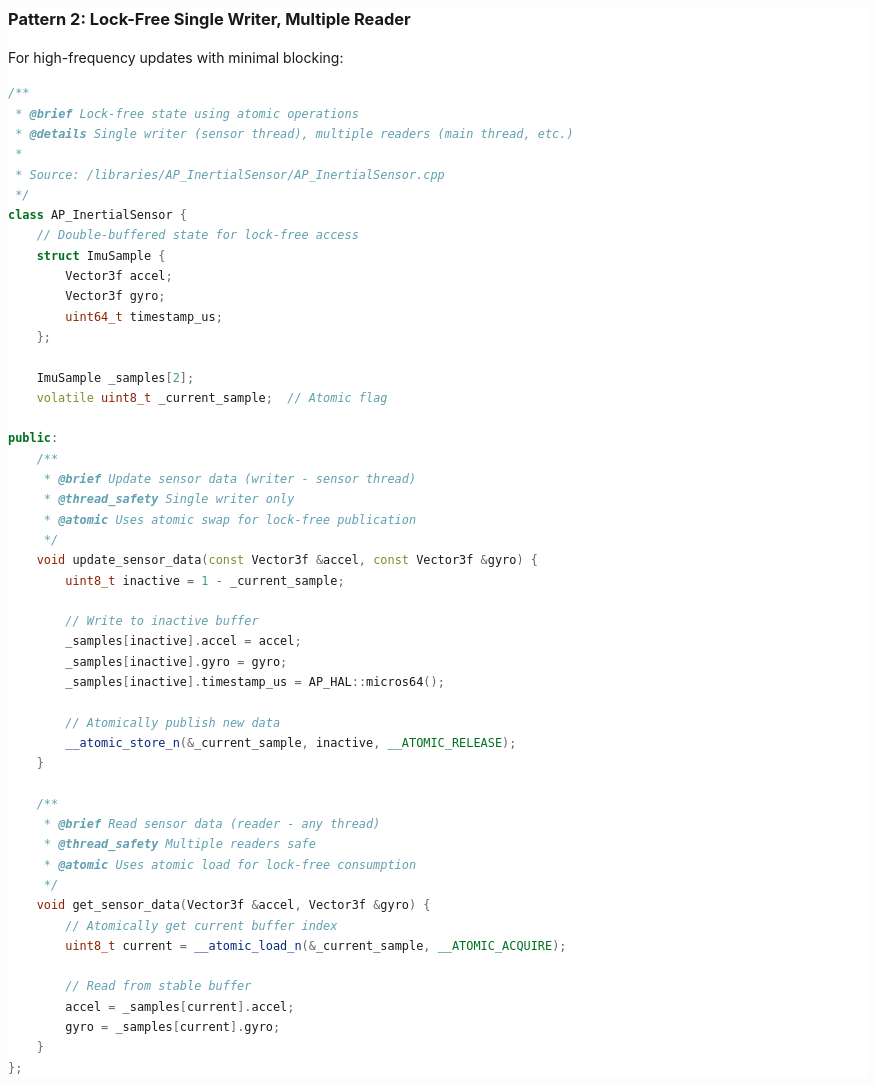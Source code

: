 ### Pattern 2: Lock-Free Single Writer, Multiple Reader

For high-frequency updates with minimal blocking:

```cpp
/**
 * @brief Lock-free state using atomic operations
 * @details Single writer (sensor thread), multiple readers (main thread, etc.)
 * 
 * Source: /libraries/AP_InertialSensor/AP_InertialSensor.cpp
 */
class AP_InertialSensor {
    // Double-buffered state for lock-free access
    struct ImuSample {
        Vector3f accel;
        Vector3f gyro;
        uint64_t timestamp_us;
    };
    
    ImuSample _samples[2];
    volatile uint8_t _current_sample;  // Atomic flag
    
public:
    /**
     * @brief Update sensor data (writer - sensor thread)
     * @thread_safety Single writer only
     * @atomic Uses atomic swap for lock-free publication
     */
    void update_sensor_data(const Vector3f &accel, const Vector3f &gyro) {
        uint8_t inactive = 1 - _current_sample;
        
        // Write to inactive buffer
        _samples[inactive].accel = accel;
        _samples[inactive].gyro = gyro;
        _samples[inactive].timestamp_us = AP_HAL::micros64();
        
        // Atomically publish new data
        __atomic_store_n(&_current_sample, inactive, __ATOMIC_RELEASE);
    }
    
    /**
     * @brief Read sensor data (reader - any thread)
     * @thread_safety Multiple readers safe
     * @atomic Uses atomic load for lock-free consumption
     */
    void get_sensor_data(Vector3f &accel, Vector3f &gyro) {
        // Atomically get current buffer index
        uint8_t current = __atomic_load_n(&_current_sample, __ATOMIC_ACQUIRE);
        
        // Read from stable buffer
        accel = _samples[current].accel;
        gyro = _samples[current].gyro;
    }
};
```

